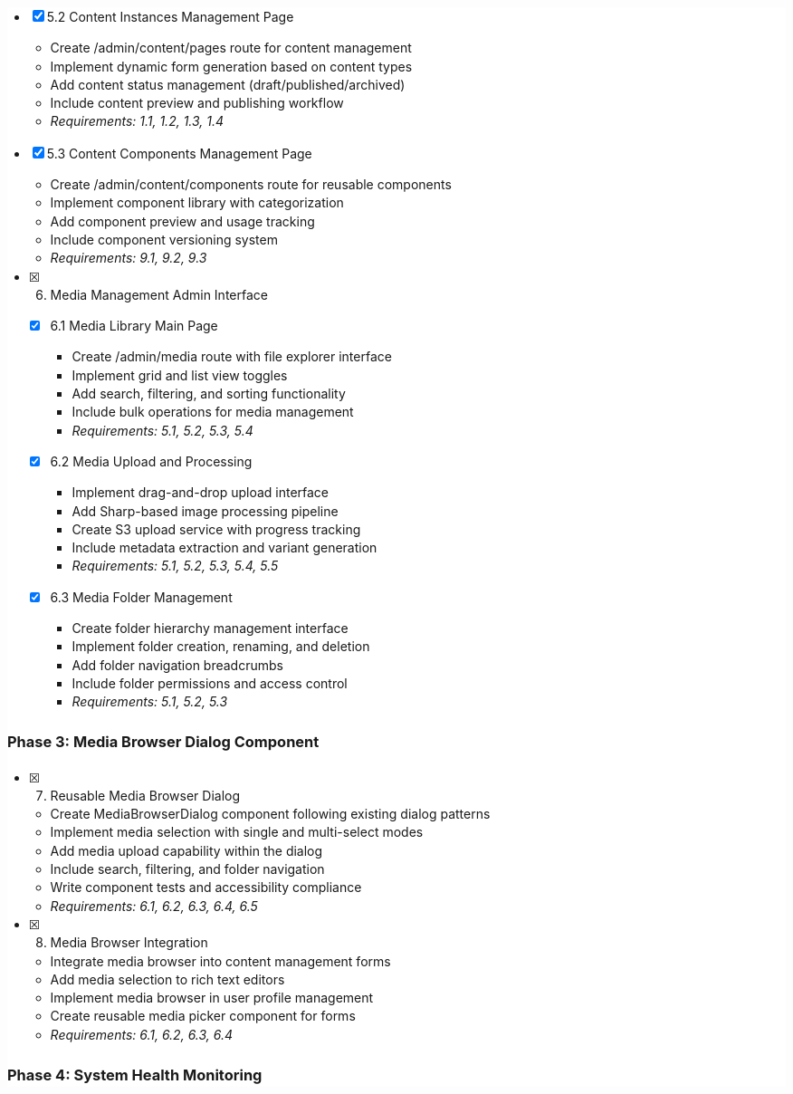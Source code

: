   - [x] 5.2 Content Instances Management Page
    - Create /admin/content/pages route for content management
    - Implement dynamic form generation based on content types
    - Add content status management (draft/published/archived)
    - Include content preview and publishing workflow
    - _Requirements: 1.1, 1.2, 1.3, 1.4_

  - [x] 5.3 Content Components Management Page
    - Create /admin/content/components route for reusable components
    - Implement component library with categorization
    - Add component preview and usage tracking
    - Include component versioning system
    - _Requirements: 9.1, 9.2, 9.3_

- [x] 6. Media Management Admin Interface
  - [x] 6.1 Media Library Main Page
    - Create /admin/media route with file explorer interface
    - Implement grid and list view toggles
    - Add search, filtering, and sorting functionality
    - Include bulk operations for media management
    - _Requirements: 5.1, 5.2, 5.3, 5.4_

  - [x] 6.2 Media Upload and Processing
    - Implement drag-and-drop upload interface
    - Add Sharp-based image processing pipeline
    - Create S3 upload service with progress tracking
    - Include metadata extraction and variant generation
    - _Requirements: 5.1, 5.2, 5.3, 5.4, 5.5_

  - [x] 6.3 Media Folder Management
    - Create folder hierarchy management interface
    - Implement folder creation, renaming, and deletion
    - Add folder navigation breadcrumbs
    - Include folder permissions and access control
    - _Requirements: 5.1, 5.2, 5.3_

### Phase 3: Media Browser Dialog Component

- [x] 7. Reusable Media Browser Dialog
  - Create MediaBrowserDialog component following existing dialog patterns
  - Implement media selection with single and multi-select modes
  - Add media upload capability within the dialog
  - Include search, filtering, and folder navigation
  - Write component tests and accessibility compliance
  - _Requirements: 6.1, 6.2, 6.3, 6.4, 6.5_

- [x] 8. Media Browser Integration
  - Integrate media browser into content management forms
  - Add media selection to rich text editors
  - Implement media browser in user profile management
  - Create reusable media picker component for forms
  - _Requirements: 6.1, 6.2, 6.3, 6.4_

### Phase 4: System Health Monitoring
